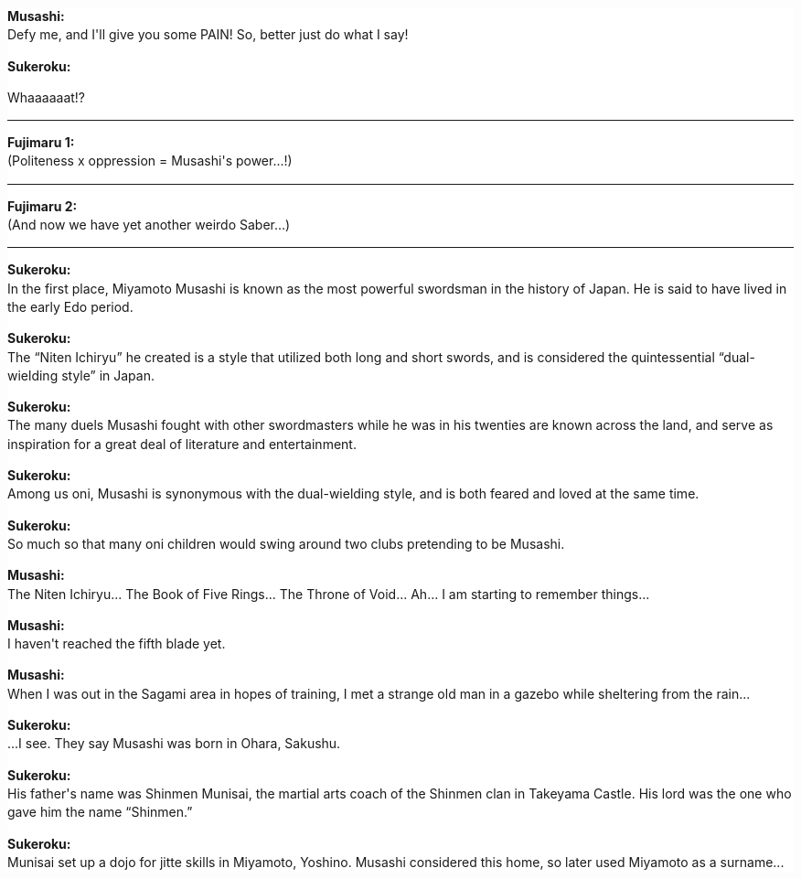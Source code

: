 **Musashi:**   
Defy me, and I'll give you some PAIN! So, better just do what I say!   
   
**Sukeroku:**   
   
Whaaaaaat!?   
   
  
---  
  
**Fujimaru 1:**   
(Politeness x oppression = Musashi's power...!)  
  
---  
  
**Fujimaru 2:**   
(And now we have yet another weirdo Saber...)  
   
  
---  
   
**Sukeroku:**   
In the first place, Miyamoto Musashi is known as the most powerful swordsman in the history of Japan. He is said to have lived in the early Edo period.   
   
**Sukeroku:**   
The “Niten Ichiryu” he created is a style that utilized both long and short swords, and is considered the quintessential “dual-wielding style” in Japan.   
   
**Sukeroku:**   
The many duels Musashi fought with other swordmasters while he was in his twenties are known across the land, and serve as inspiration for a great deal of literature and entertainment.   
   
**Sukeroku:**   
Among us oni, Musashi is synonymous with the dual-wielding style, and is both feared and loved at the same time.   
   
**Sukeroku:**   
So much so that many oni children would swing around two clubs pretending to be Musashi.   
   
**Musashi:**   
The Niten Ichiryu... The Book of Five Rings... The Throne of Void... Ah... I am starting to remember things...   
   
**Musashi:**   
I haven't reached the fifth blade yet.   
   
**Musashi:**   
When I was out in the Sagami area in hopes of training, I met a strange old man in a gazebo while sheltering from the rain...   
   
**Sukeroku:**   
...I see. They say Musashi was born in Ohara, Sakushu.   
   
**Sukeroku:**   
His father's name was Shinmen Munisai, the martial arts coach of the Shinmen clan in Takeyama Castle. His lord was the one who gave him the name “Shinmen.”   
   
**Sukeroku:**   
Munisai set up a dojo for jitte skills in Miyamoto, Yoshino. Musashi considered this home, so later used Miyamoto as a surname...   
   